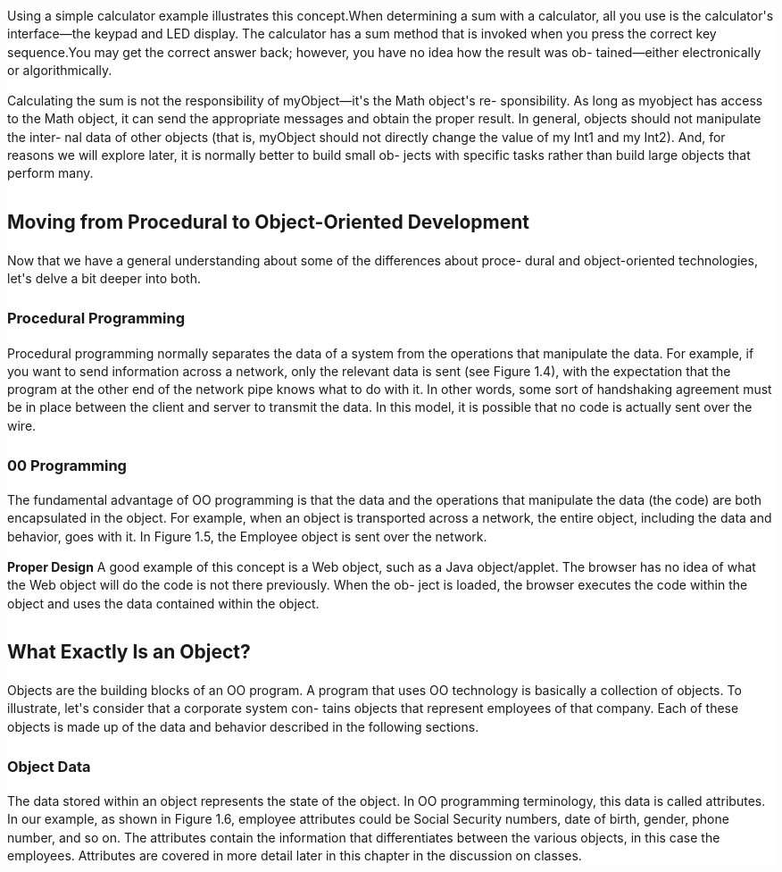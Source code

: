 Using a simple calculator example illustrates this concept.When determining a sum with a calculator, all you use is the calculator's interface—the keypad and LED display. The calculator has a sum method that is invoked when you press the correct key sequence.You may get the correct answer back; however, you have no idea how the result was ob- tained—either electronically or algorithmically.

Calculating the sum is not the responsibility of myObject—it's the Math object's re- sponsibility. As long as myobject has access to the Math object, it can send the appropriate messages and obtain the proper result. In general, objects should not manipulate the inter- nal data of other objects (that is, myObject should not directly change the value of my Int1 and my Int2). And, for reasons we will explore later, it is normally better to build small ob- jects with specific tasks rather than build large objects that perform many.

## Moving from Procedural to Object-Oriented Development

Now that we have a general understanding about some of the differences about proce- dural and object-oriented technologies, let's delve a bit deeper into both.

### Procedural Programming

Procedural programming normally separates the data of a system from the operations that manipulate the data. For example, if you want to send information across a network, only the relevant data is sent (see Figure 1.4), with the expectation that the program at the other end of the network pipe knows what to do with it. In other words, some sort of handshaking agreement must be in place between the client and server to transmit the data. In this model, it is possible that no code is actually sent over the wire.

### 00 Programming

The fundamental advantage of OO programming is that the data and the operations that manipulate the data (the code) are both encapsulated in the object. For example, when an object is transported across a network, the entire object, including the data and behavior, goes with it. In Figure 1.5, the Employee object is sent over the network.

**Proper Design**
A good example of this concept is a Web object, such as a Java object/applet. The browser has no idea of what the Web object will do the code is not there previously. When the ob- ject is loaded, the browser executes the code within the object and uses the data contained within the object.

## What Exactly Is an Object?

Objects are the building blocks of an OO program. A program that uses OO technology is basically a collection of objects. To illustrate, let's consider that a corporate system con- tains objects that represent employees of that company. Each of these objects is made up of the data and behavior described in the following sections.

### Object Data

The data stored within an object represents the state of the object. In OO programming terminology, this data is called attributes. In our example, as shown in Figure 1.6, employee attributes could be Social Security numbers, date of birth, gender, phone number, and so on. The attributes contain the information that differentiates between the various objects, in this case the employees. Attributes are covered in more detail later in this chapter in the discussion on classes.
